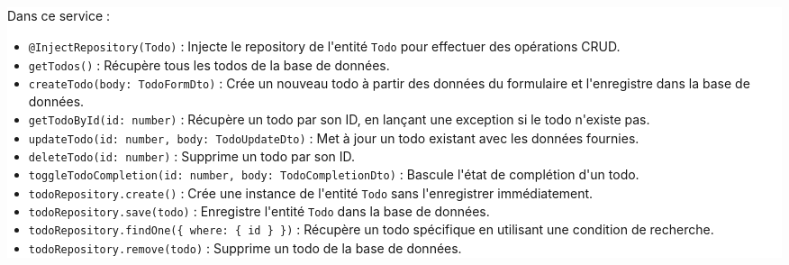 Dans ce service :

- `@InjectRepository(Todo)` : Injecte le repository de l'entité `Todo` pour effectuer des opérations CRUD.
- `getTodos()` : Récupère tous les todos de la base de données.
- `createTodo(body: TodoFormDto)` : Crée un nouveau todo à partir des données du formulaire et l'enregistre dans la base
  de données.
- `getTodoById(id: number)` : Récupère un todo par son ID, en lançant une exception si le todo n'existe pas.
- `updateTodo(id: number, body: TodoUpdateDto)` : Met à jour un todo existant avec les données fournies.
- `deleteTodo(id: number)` : Supprime un todo par son ID.
- `toggleTodoCompletion(id: number, body: TodoCompletionDto)` : Bascule l'état de complétion d'un todo.
- `todoRepository.create()` : Crée une instance de l'entité `Todo` sans l'enregistrer immédiatement.
- `todoRepository.save(todo)` : Enregistre l'entité `Todo` dans la base de données.
- `todoRepository.findOne({ where: { id } })` : Récupère un todo spécifique en utilisant une condition de recherche.
- `todoRepository.remove(todo)` : Supprime un todo de la base de données.